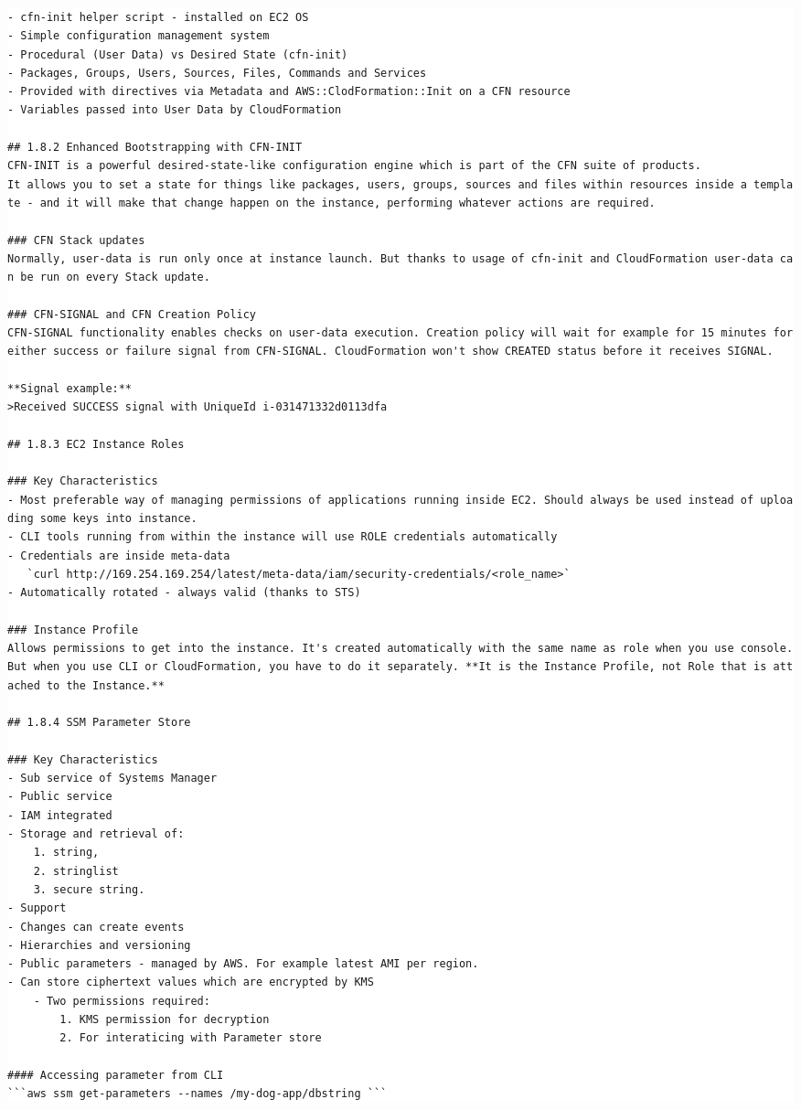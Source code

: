 ```
- cfn-init helper script - installed on EC2 OS
- Simple configuration management system
- Procedural (User Data) vs Desired State (cfn-init)
- Packages, Groups, Users, Sources, Files, Commands and Services
- Provided with directives via Metadata and AWS::ClodFormation::Init on a CFN resource
- Variables passed into User Data by CloudFormation

## 1.8.2 Enhanced Bootstrapping with CFN-INIT
CFN-INIT is a powerful desired-state-like configuration engine which is part of the CFN suite of products.
It allows you to set a state for things like packages, users, groups, sources and files within resources inside a template - and it will make that change happen on the instance, performing whatever actions are required.

### CFN Stack updates
Normally, user-data is run only once at instance launch. But thanks to usage of cfn-init and CloudFormation user-data can be run on every Stack update. 

### CFN-SIGNAL and CFN Creation Policy
CFN-SIGNAL functionality enables checks on user-data execution. Creation policy will wait for example for 15 minutes for either success or failure signal from CFN-SIGNAL. CloudFormation won't show CREATED status before it receives SIGNAL.

**Signal example:**
>Received SUCCESS signal with UniqueId i-031471332d0113dfa

## 1.8.3 EC2 Instance Roles

### Key Characteristics
- Most preferable way of managing permissions of applications running inside EC2. Should always be used instead of uploading some keys into instance.
- CLI tools running from within the instance will use ROLE credentials automatically
- Credentials are inside meta-data
   `curl http://169.254.169.254/latest/meta-data/iam/security-credentials/<role_name>`
- Automatically rotated - always valid (thanks to STS)

### Instance Profile
Allows permissions to get into the instance. It's created automatically with the same name as role when you use console. But when you use CLI or CloudFormation, you have to do it separately. **It is the Instance Profile, not Role that is attached to the Instance.**

## 1.8.4 SSM Parameter Store 

### Key Characteristics
- Sub service of Systems Manager
- Public service
- IAM integrated
- Storage and retrieval of:
    1. string,
    2. stringlist 
    3. secure string.
- Support 
- Changes can create events
- Hierarchies and versioning
- Public parameters - managed by AWS. For example latest AMI per region.
- Can store ciphertext values which are encrypted by KMS
    - Two permissions required:
        1. KMS permission for decryption
        2. For interaticing with Parameter store

#### Accessing parameter from CLI
```aws ssm get-parameters --names /my-dog-app/dbstring ```

```